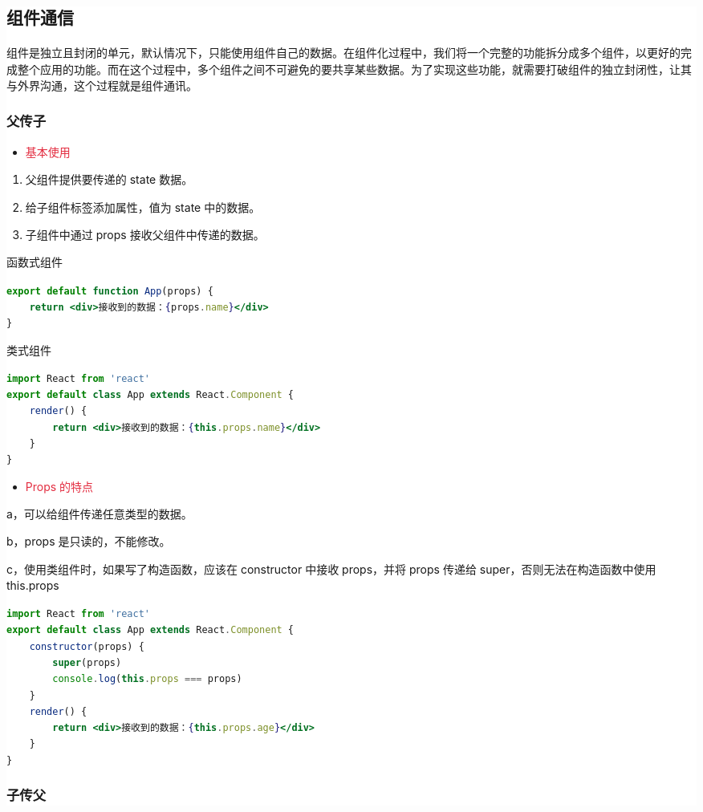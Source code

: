 ## 组件通信

组件是独立且封闭的单元，默认情况下，只能使用组件自己的数据。在组件化过程中，我们将一个完整的功能拆分成多个组件，以更好的完成整个应用的功能。而在这个过程中，多个组件之间不可避免的要共享某些数据。为了实现这些功能，就需要打破组件的独立封闭性，让其与外界沟通，这个过程就是组件通讯。

### 父传子

-   <font color=#e32d40>基本使用</font>

1. 父组件提供要传递的 state 数据。

2. 给子组件标签添加属性，值为 state 中的数据。

3. 子组件中通过 props 接收父组件中传递的数据。

函数式组件

```jsx
export default function App(props) {
    return <div>接收到的数据：{props.name}</div>
}
```

类式组件

```jsx
import React from 'react'
export default class App extends React.Component {
    render() {
        return <div>接收到的数据：{this.props.name}</div>
    }
}
```

-   <font color=#e32d40>Props 的特点</font>

a，可以给组件传递任意类型的数据。

b，props 是只读的，不能修改。

c，使用类组件时，如果写了构造函数，应该在 constructor 中接收 props，并将 props 传递给 super，否则无法在构造函数中使用 this.props

```jsx
import React from 'react'
export default class App extends React.Component {
    constructor(props) {
        super(props)
        console.log(this.props === props)
    }
    render() {
        return <div>接收到的数据：{this.props.age}</div>
    }
}
```

### 子传父
